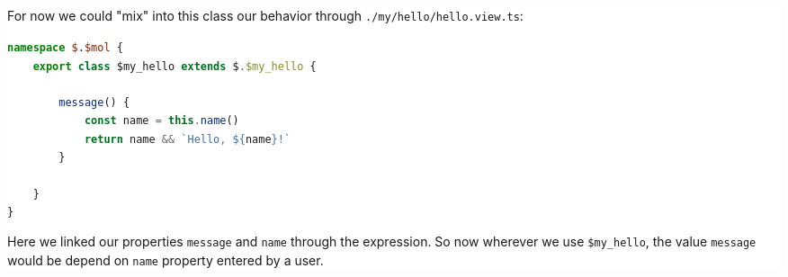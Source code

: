 For now we could "mix" into this class our behavior through `./my/hello/hello.view.ts`:

```typescript
namespace $.$mol {
	export class $my_hello extends $.$my_hello {
		
		message() {
			const name = this.name()
			return name && `Hello, ${name}!`
		}
		
	}
}
```

Here we linked our properties `message` and `name` through the expression. So now wherever we use `$my_hello`, the value `message` would be depend on `name` property entered by a user.
